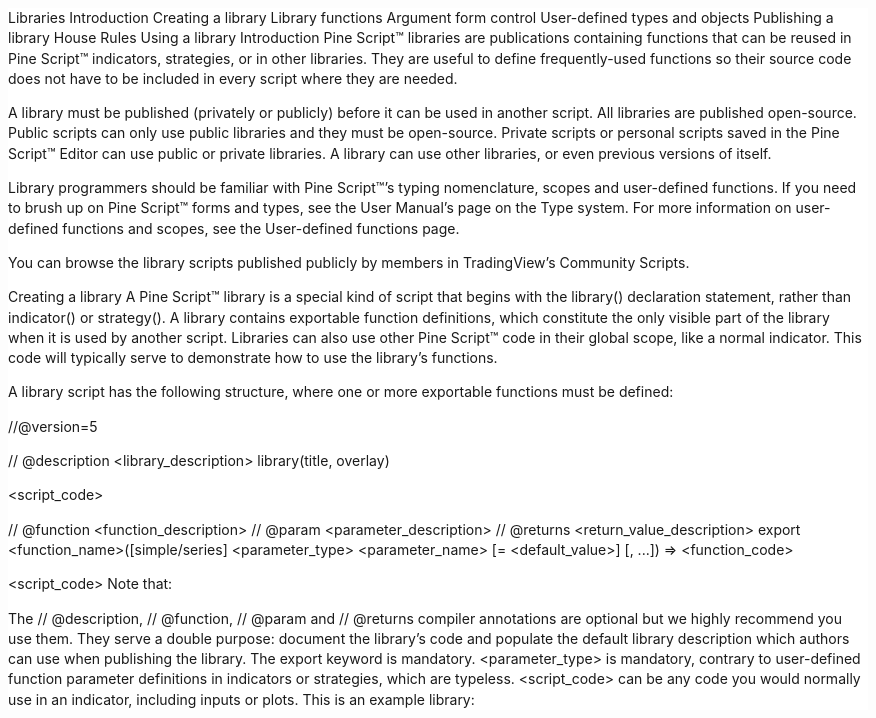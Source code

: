 Libraries
Introduction
Creating a library
Library functions
Argument form control
User-defined types and objects
Publishing a library
House Rules
Using a library
Introduction
Pine Script™ libraries are publications containing functions that can be reused in Pine Script™ indicators, strategies, or in other libraries. They are useful to define frequently-used functions so their source code does not have to be included in every script where they are needed.

A library must be published (privately or publicly) before it can be used in another script. All libraries are published open-source. Public scripts can only use public libraries and they must be open-source. Private scripts or personal scripts saved in the Pine Script™ Editor can use public or private libraries. A library can use other libraries, or even previous versions of itself.

Library programmers should be familiar with Pine Script™’s typing nomenclature, scopes and user-defined functions. If you need to brush up on Pine Script™ forms and types, see the User Manual’s page on the Type system. For more information on user-defined functions and scopes, see the User-defined functions page.

You can browse the library scripts published publicly by members in TradingView’s Community Scripts.

Creating a library
A Pine Script™ library is a special kind of script that begins with the library() declaration statement, rather than indicator() or strategy(). A library contains exportable function definitions, which constitute the only visible part of the library when it is used by another script. Libraries can also use other Pine Script™ code in their global scope, like a normal indicator. This code will typically serve to demonstrate how to use the library’s functions.

A library script has the following structure, where one or more exportable functions must be defined:

//@version=5

// @description <library_description>
library(title, overlay)

<script_code>

// @function <function_description>
// @param <parameter> <parameter_description>
// @returns <return_value_description>
export <function_name>([simple/series] <parameter_type> <parameter_name> [= <default_value>] [, ...]) =>
    <function_code>

<script_code>
Note that:

The // @description, // @function, // @param and // @returns compiler annotations are optional but we highly recommend you use them. They serve a double purpose: document the library’s code and populate the default library description which authors can use when publishing the library.
The export keyword is mandatory.
<parameter_type> is mandatory, contrary to user-defined function parameter definitions in indicators or strategies, which are typeless.
<script_code> can be any code you would normally use in an indicator, including inputs or plots.
This is an example library:
